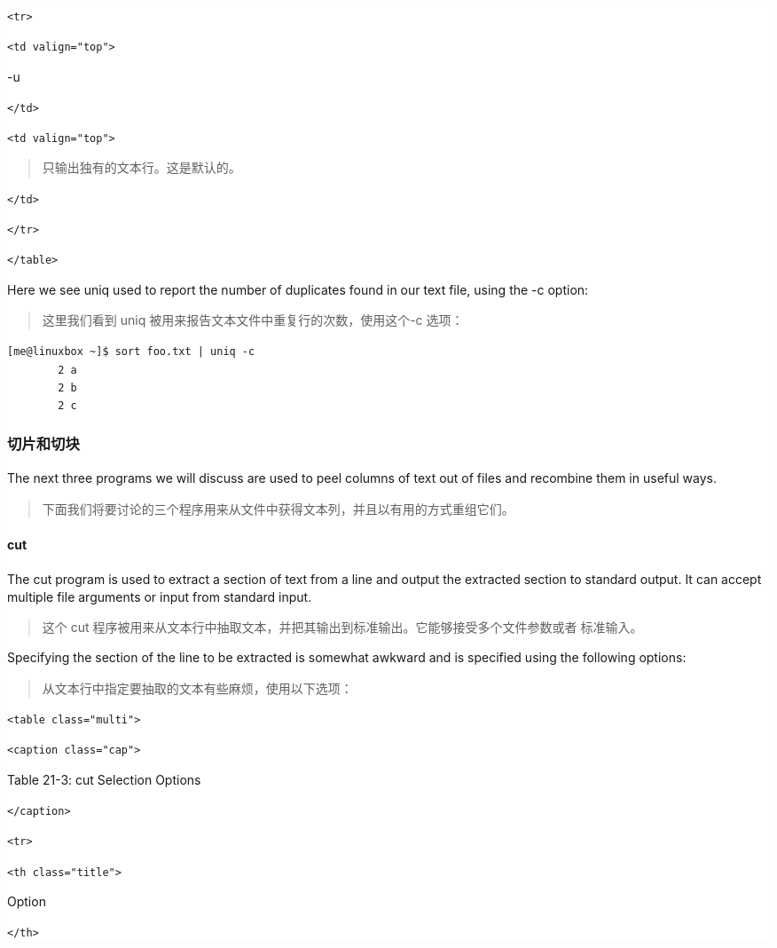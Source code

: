 ```{=html}
<tr>
```
```{=html}
<td valign="top">
```
-u
```{=html}
</td>
```
```{=html}
<td valign="top">
```
> 只输出独有的文本行。这是默认的。
```{=html}
</td>
```
```{=html}
</tr>
```
```{=html}
</table>
```
Here we see uniq used to report the number of duplicates found in our text file, using the -c option:

> 这里我们看到 uniq 被用来报告文本文件中重复行的次数，使用这个-c 选项：

    [me@linuxbox ~]$ sort foo.txt | uniq -c
            2 a
            2 b
            2 c

### 切片和切块

The next three programs we will discuss are used to peel columns of text out of files and recombine them in useful ways.

> 下面我们将要讨论的三个程序用来从文件中获得文本列，并且以有用的方式重组它们。

#### cut

The cut program is used to extract a section of text from a line and output the extracted section to standard output. It can accept multiple file arguments or input from standard input.

> 这个 cut 程序被用来从文本行中抽取文本，并把其输出到标准输出。它能够接受多个文件参数或者 标准输入。

Specifying the section of the line to be extracted is somewhat awkward and is specified using the following options:

> 从文本行中指定要抽取的文本有些麻烦，使用以下选项：

```{=html}
<table class="multi">
```
```{=html}
<caption class="cap">
```
Table 21-3: cut Selection Options
```{=html}
</caption>
```
```{=html}
<tr>
```
```{=html}
<th class="title">
```
Option
```{=html}
</th>
```
```{=html}
```
